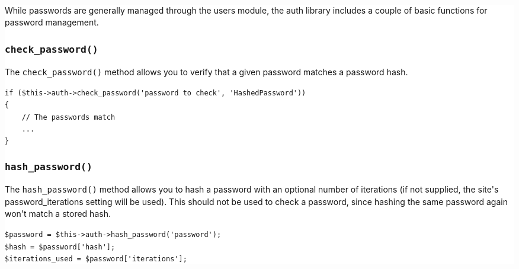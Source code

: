 While passwords are generally managed through the users module, the auth library includes a couple of basic functions for password management.

### <tt>check_password()</tt>

The <tt>check_password()</tt> method allows you to verify that a given password matches a password hash.

	if ($this->auth->check_password('password to check', 'HashedPassword'))
	{
		// The passwords match
		...
	}

### <tt>hash_password()</tt>

The <tt>hash_password()</tt> method allows you to hash a password with an optional number of iterations (if not supplied, the site's password_iterations setting will be used). This should not be used to check a password, since hashing the same password again won't match a stored hash.

	$password = $this->auth->hash_password('password');
	$hash = $password['hash'];
	$iterations_used = $password['iterations'];
